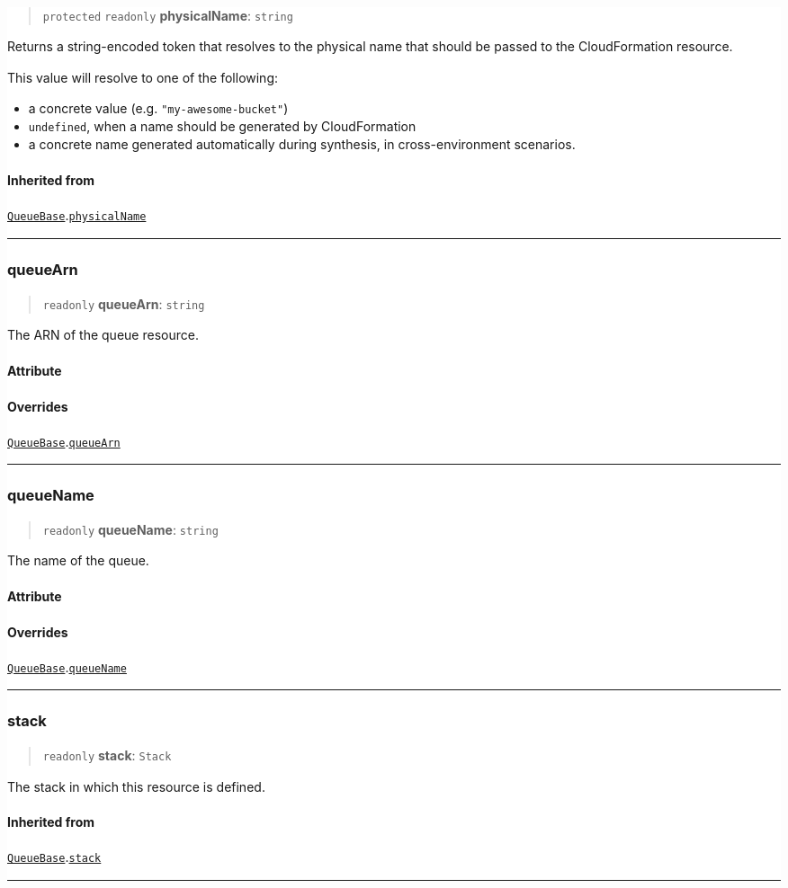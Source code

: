 > `protected` `readonly` **physicalName**: `string`

Returns a string-encoded token that resolves to the physical name that
should be passed to the CloudFormation resource.

This value will resolve to one of the following:
- a concrete value (e.g. `"my-awesome-bucket"`)
- `undefined`, when a name should be generated by CloudFormation
- a concrete name generated automatically during synthesis, in
  cross-environment scenarios.

#### Inherited from

[`QueueBase`](QueueBase.md).[`physicalName`](QueueBase.md#physicalname)

***

### queueArn

> `readonly` **queueArn**: `string`

The ARN of the queue resource.

#### Attribute

#### Overrides

[`QueueBase`](QueueBase.md).[`queueArn`](QueueBase.md#queuearn)

***

### queueName

> `readonly` **queueName**: `string`

The name of the queue.

#### Attribute

#### Overrides

[`QueueBase`](QueueBase.md).[`queueName`](QueueBase.md#queuename)

***

### stack

> `readonly` **stack**: `Stack`

The stack in which this resource is defined.

#### Inherited from

[`QueueBase`](QueueBase.md).[`stack`](QueueBase.md#stack)

***
